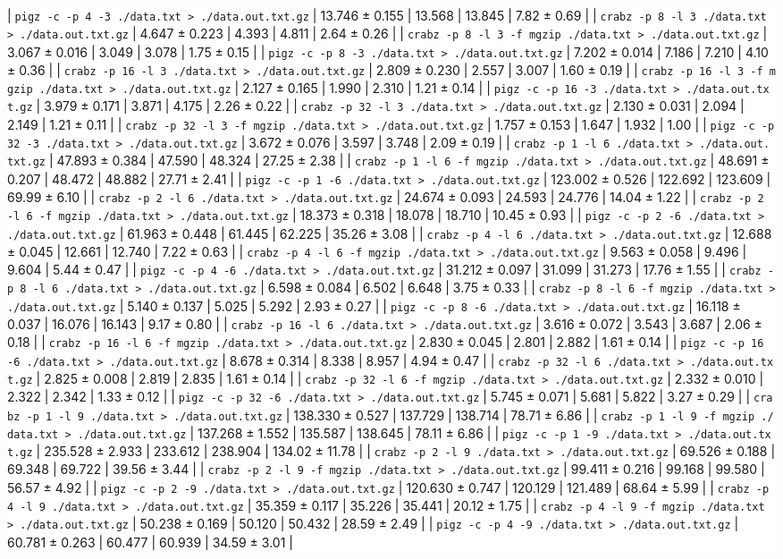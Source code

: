 | `pigz -c -p 4 -3 ./data.txt > ./data.out.txt.gz`           |  13.746 ± 0.155 |  13.568 |  13.845 |    7.82 ± 0.69 |
| `crabz -p 8 -l 3 ./data.txt > ./data.out.txt.gz`           |   4.647 ± 0.223 |   4.393 |   4.811 |    2.64 ± 0.26 |
| `crabz -p 8 -l 3 -f mgzip ./data.txt > ./data.out.txt.gz`  |   3.067 ± 0.016 |   3.049 |   3.078 |    1.75 ± 0.15 |
| `pigz -c -p 8 -3 ./data.txt > ./data.out.txt.gz`           |   7.202 ± 0.014 |   7.186 |   7.210 |    4.10 ± 0.36 |
| `crabz -p 16 -l 3 ./data.txt > ./data.out.txt.gz`          |   2.809 ± 0.230 |   2.557 |   3.007 |    1.60 ± 0.19 |
| `crabz -p 16 -l 3 -f mgzip ./data.txt > ./data.out.txt.gz` |   2.127 ± 0.165 |   1.990 |   2.310 |    1.21 ± 0.14 |
| `pigz -c -p 16 -3 ./data.txt > ./data.out.txt.gz`          |   3.979 ± 0.171 |   3.871 |   4.175 |    2.26 ± 0.22 |
| `crabz -p 32 -l 3 ./data.txt > ./data.out.txt.gz`          |   2.130 ± 0.031 |   2.094 |   2.149 |    1.21 ± 0.11 |
| `crabz -p 32 -l 3 -f mgzip ./data.txt > ./data.out.txt.gz` |   1.757 ± 0.153 |   1.647 |   1.932 |           1.00 |
| `pigz -c -p 32 -3 ./data.txt > ./data.out.txt.gz`          |   3.672 ± 0.076 |   3.597 |   3.748 |    2.09 ± 0.19 |
| `crabz -p 1 -l 6 ./data.txt > ./data.out.txt.gz`           |  47.893 ± 0.384 |  47.590 |  48.324 |   27.25 ± 2.38 |
| `crabz -p 1 -l 6 -f mgzip ./data.txt > ./data.out.txt.gz`  |  48.691 ± 0.207 |  48.472 |  48.882 |   27.71 ± 2.41 |
| `pigz -c -p 1 -6 ./data.txt > ./data.out.txt.gz`           | 123.002 ± 0.526 | 122.692 | 123.609 |   69.99 ± 6.10 |
| `crabz -p 2 -l 6 ./data.txt > ./data.out.txt.gz`           |  24.674 ± 0.093 |  24.593 |  24.776 |   14.04 ± 1.22 |
| `crabz -p 2 -l 6 -f mgzip ./data.txt > ./data.out.txt.gz`  |  18.373 ± 0.318 |  18.078 |  18.710 |   10.45 ± 0.93 |
| `pigz -c -p 2 -6 ./data.txt > ./data.out.txt.gz`           |  61.963 ± 0.448 |  61.445 |  62.225 |   35.26 ± 3.08 |
| `crabz -p 4 -l 6 ./data.txt > ./data.out.txt.gz`           |  12.688 ± 0.045 |  12.661 |  12.740 |    7.22 ± 0.63 |
| `crabz -p 4 -l 6 -f mgzip ./data.txt > ./data.out.txt.gz`  |   9.563 ± 0.058 |   9.496 |   9.604 |    5.44 ± 0.47 |
| `pigz -c -p 4 -6 ./data.txt > ./data.out.txt.gz`           |  31.212 ± 0.097 |  31.099 |  31.273 |   17.76 ± 1.55 |
| `crabz -p 8 -l 6 ./data.txt > ./data.out.txt.gz`           |   6.598 ± 0.084 |   6.502 |   6.648 |    3.75 ± 0.33 |
| `crabz -p 8 -l 6 -f mgzip ./data.txt > ./data.out.txt.gz`  |   5.140 ± 0.137 |   5.025 |   5.292 |    2.93 ± 0.27 |
| `pigz -c -p 8 -6 ./data.txt > ./data.out.txt.gz`           |  16.118 ± 0.037 |  16.076 |  16.143 |    9.17 ± 0.80 |
| `crabz -p 16 -l 6 ./data.txt > ./data.out.txt.gz`          |   3.616 ± 0.072 |   3.543 |   3.687 |    2.06 ± 0.18 |
| `crabz -p 16 -l 6 -f mgzip ./data.txt > ./data.out.txt.gz` |   2.830 ± 0.045 |   2.801 |   2.882 |    1.61 ± 0.14 |
| `pigz -c -p 16 -6 ./data.txt > ./data.out.txt.gz`          |   8.678 ± 0.314 |   8.338 |   8.957 |    4.94 ± 0.47 |
| `crabz -p 32 -l 6 ./data.txt > ./data.out.txt.gz`          |   2.825 ± 0.008 |   2.819 |   2.835 |    1.61 ± 0.14 |
| `crabz -p 32 -l 6 -f mgzip ./data.txt > ./data.out.txt.gz` |   2.332 ± 0.010 |   2.322 |   2.342 |    1.33 ± 0.12 |
| `pigz -c -p 32 -6 ./data.txt > ./data.out.txt.gz`          |   5.745 ± 0.071 |   5.681 |   5.822 |    3.27 ± 0.29 |
| `crabz -p 1 -l 9 ./data.txt > ./data.out.txt.gz`           | 138.330 ± 0.527 | 137.729 | 138.714 |   78.71 ± 6.86 |
| `crabz -p 1 -l 9 -f mgzip ./data.txt > ./data.out.txt.gz`  | 137.268 ± 1.552 | 135.587 | 138.645 |   78.11 ± 6.86 |
| `pigz -c -p 1 -9 ./data.txt > ./data.out.txt.gz`           | 235.528 ± 2.933 | 233.612 | 238.904 | 134.02 ± 11.78 |
| `crabz -p 2 -l 9 ./data.txt > ./data.out.txt.gz`           |  69.526 ± 0.188 |  69.348 |  69.722 |   39.56 ± 3.44 |
| `crabz -p 2 -l 9 -f mgzip ./data.txt > ./data.out.txt.gz`  |  99.411 ± 0.216 |  99.168 |  99.580 |   56.57 ± 4.92 |
| `pigz -c -p 2 -9 ./data.txt > ./data.out.txt.gz`           | 120.630 ± 0.747 | 120.129 | 121.489 |   68.64 ± 5.99 |
| `crabz -p 4 -l 9 ./data.txt > ./data.out.txt.gz`           |  35.359 ± 0.117 |  35.226 |  35.441 |   20.12 ± 1.75 |
| `crabz -p 4 -l 9 -f mgzip ./data.txt > ./data.out.txt.gz`  |  50.238 ± 0.169 |  50.120 |  50.432 |   28.59 ± 2.49 |
| `pigz -c -p 4 -9 ./data.txt > ./data.out.txt.gz`           |  60.781 ± 0.263 |  60.477 |  60.939 |   34.59 ± 3.01 |